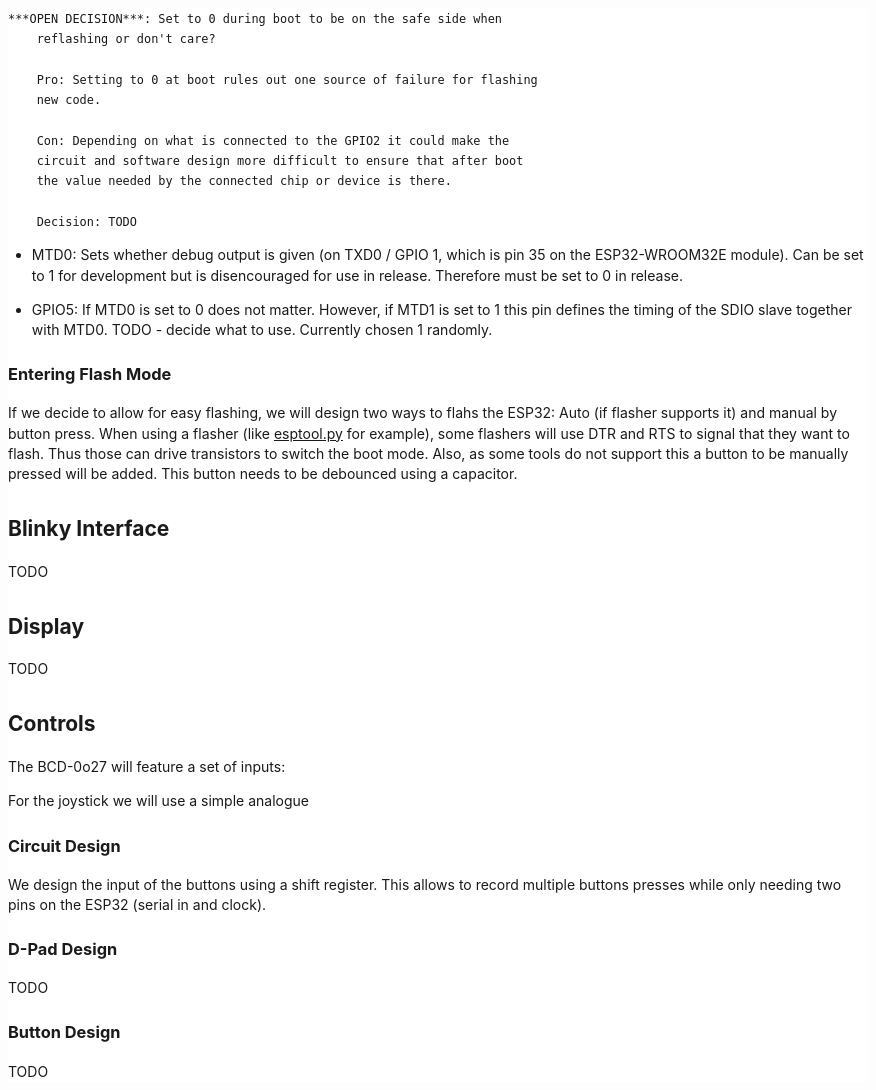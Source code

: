     ***OPEN DECISION***: Set to 0 during boot to be on the safe side when 
        reflashing or don't care?

        Pro: Setting to 0 at boot rules out one source of failure for flashing
        new code.

        Con: Depending on what is connected to the GPIO2 it could make the 
        circuit and software design more difficult to ensure that after boot
        the value needed by the connected chip or device is there.

        Decision: TODO

- MTD0: Sets whether debug output is given (on TXD0 / GPIO 1, which is pin 35
    on the ESP32-WROOM32E module). Can be set to 1 for development but is 
    disencouraged for use in release. Therefore must be set to 0 in release.

- GPIO5: If MTD0 is set to 0 does not matter. However, if MTD1 is set to 1 this
    pin defines the timing of the SDIO slave together with MTD0. TODO - decide
    what to use. Currently chosen 1 randomly.

### Entering Flash Mode
If we decide to allow for easy flashing, we will design two ways to flahs the
ESP32: Auto (if flasher supports it) and manual by button press. When using a
flasher (like [esptool.py](https://github.com/espressif/esptool) for example), 
some flashers will use DTR and RTS to signal that they want to flash. Thus 
those can drive transistors to switch the boot mode. Also, as some tools do not
support this a button to be manually pressed will be added. This button needs 
to be debounced using a capacitor.

## Blinky Interface
TODO

## Display
TODO

## Controls
The BCD-0o27 will feature a set of inputs:


For the joystick we will use a simple analogue 

### Circuit Design
We design the input of the buttons using a shift register. This allows to
record multiple buttons presses while only needing two pins on the ESP32
(serial in and clock).

### D-Pad Design
TODO

### Button Design
TODO
